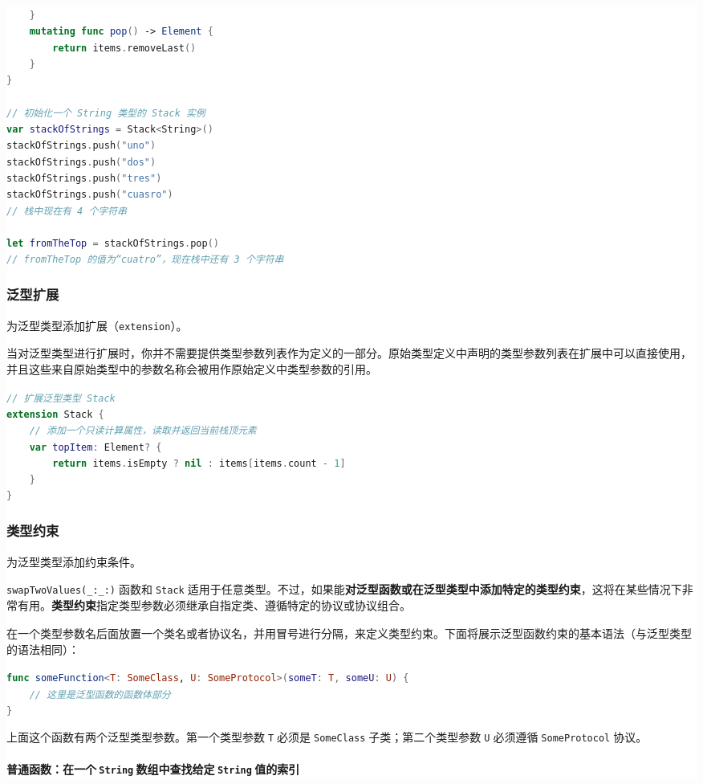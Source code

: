 ```swift
    }
    mutating func pop() -> Element {
        return items.removeLast()
    }
}

// 初始化一个 String 类型的 Stack 实例
var stackOfStrings = Stack<String>()
stackOfStrings.push("uno")
stackOfStrings.push("dos")
stackOfStrings.push("tres")
stackOfStrings.push("cuasro")
// 栈中现在有 4 个字符串

let fromTheTop = stackOfStrings.pop()
// fromTheTop 的值为“cuatro”，现在栈中还有 3 个字符串
```


### 泛型扩展

为泛型类型添加扩展（`extension`）。

当对泛型类型进行扩展时，你并不需要提供类型参数列表作为定义的一部分。原始类型定义中声明的类型参数列表在扩展中可以直接使用，并且这些来自原始类型中的参数名称会被用作原始定义中类型参数的引用。


```swift
// 扩展泛型类型 Stack
extension Stack {
    // 添加一个只读计算属性，读取并返回当前栈顶元素
    var topItem: Element? {
        return items.isEmpty ? nil : items[items.count - 1]
    }
}
```



### 类型约束

为泛型类型添加约束条件。

`swapTwoValues(_:_:)` 函数和 `Stack` 适用于任意类型。不过，如果能**对泛型函数或在泛型类型中添加特定的类型约束**，这将在某些情况下非常有用。**类型约束**指定类型参数必须继承自指定类、遵循特定的协议或协议组合。

在一个类型参数名后面放置一个类名或者协议名，并用冒号进行分隔，来定义类型约束。下面将展示泛型函数约束的基本语法（与泛型类型的语法相同）：

```swift
func someFunction<T: SomeClass, U: SomeProtocol>(someT: T, someU: U) {
    // 这里是泛型函数的函数体部分
}
```

上面这个函数有两个泛型类型参数。第一个类型参数 `T` 必须是 `SomeClass` 子类；第二个类型参数 `U` 必须遵循 `SomeProtocol` 协议。



#### 普通函数：在一个 `String` 数组中查找给定 `String` 值的索引
